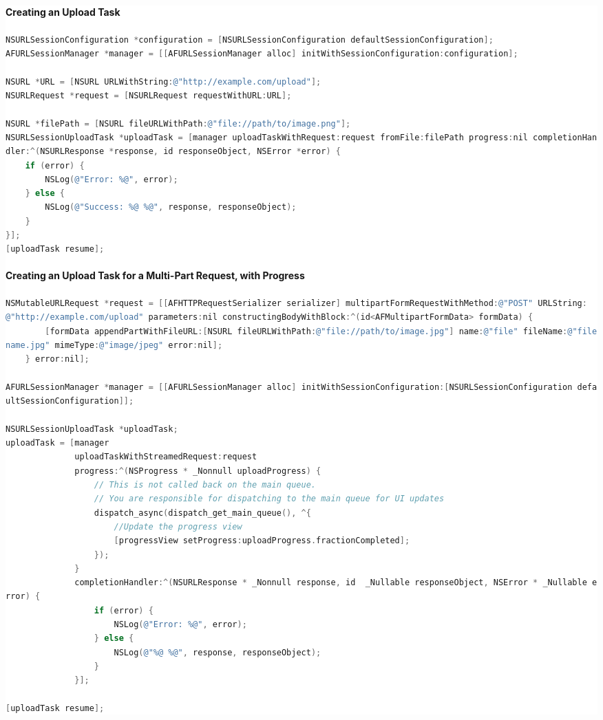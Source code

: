 #### Creating an Upload Task

```objective-c
NSURLSessionConfiguration *configuration = [NSURLSessionConfiguration defaultSessionConfiguration];
AFURLSessionManager *manager = [[AFURLSessionManager alloc] initWithSessionConfiguration:configuration];

NSURL *URL = [NSURL URLWithString:@"http://example.com/upload"];
NSURLRequest *request = [NSURLRequest requestWithURL:URL];

NSURL *filePath = [NSURL fileURLWithPath:@"file://path/to/image.png"];
NSURLSessionUploadTask *uploadTask = [manager uploadTaskWithRequest:request fromFile:filePath progress:nil completionHandler:^(NSURLResponse *response, id responseObject, NSError *error) {
    if (error) {
        NSLog(@"Error: %@", error);
    } else {
        NSLog(@"Success: %@ %@", response, responseObject);
    }
}];
[uploadTask resume];
```

#### Creating an Upload Task for a Multi-Part Request, with Progress

```objective-c
NSMutableURLRequest *request = [[AFHTTPRequestSerializer serializer] multipartFormRequestWithMethod:@"POST" URLString:@"http://example.com/upload" parameters:nil constructingBodyWithBlock:^(id<AFMultipartFormData> formData) {
        [formData appendPartWithFileURL:[NSURL fileURLWithPath:@"file://path/to/image.jpg"] name:@"file" fileName:@"filename.jpg" mimeType:@"image/jpeg" error:nil];
    } error:nil];

AFURLSessionManager *manager = [[AFURLSessionManager alloc] initWithSessionConfiguration:[NSURLSessionConfiguration defaultSessionConfiguration]];

NSURLSessionUploadTask *uploadTask;
uploadTask = [manager
              uploadTaskWithStreamedRequest:request
              progress:^(NSProgress * _Nonnull uploadProgress) {
                  // This is not called back on the main queue.
                  // You are responsible for dispatching to the main queue for UI updates
                  dispatch_async(dispatch_get_main_queue(), ^{
                      //Update the progress view
                      [progressView setProgress:uploadProgress.fractionCompleted];
                  });
              }
              completionHandler:^(NSURLResponse * _Nonnull response, id  _Nullable responseObject, NSError * _Nullable error) {
                  if (error) {
                      NSLog(@"Error: %@", error);
                  } else {
                      NSLog(@"%@ %@", response, responseObject);
                  }
              }];

[uploadTask resume];
```


[1]: https://travis-ci.org/AFNetworking/AFNetworking
[2]: https://travis-ci.org/AFNetworking/AFNetworking.svg
[3]: https://codecov.io/github/AFNetworking/AFNetworking?branch=master
[4]: https://codecov.io/github/AFNetworking/AFNetworking/coverage.svg?branch=master
[5]: https://img.shields.io/cocoapods/v/AFNetworking.svg
[6]: https://github.com/Carthage/Carthage
[7]: https://img.shields.io/badge/Carthage-compatible-4BC51D.svg?style=flat
[8]: http://cocoadocs.org/docsets/AFNetworking
[9]: https://img.shields.io/cocoapods/p/AFNetworking.svg?style=flat
[10]: http://twitter.com/AFNetworking
[11]: https://img.shields.io/badge/twitter-@AFNetworking-blue.svg?style=flat
[12]: https://developer.apple.com/documentation/foundation/url_loading_system
[13]: https://github.com/AFNetworking/AFNetworking/archive/master.zip
[14]: https://github.com/AFNetworking/AFNetworking/wiki/Getting-Started-with-AFNetworking
[15]: https://github.com/AFNetworking/AFNetworking/wiki/AFNetworking-FAQ
[16]: https://github.com/AFNetworking/AFNetworking/wiki
[17]: http://cocoadocs.org/docsets/AFNetworking/
[18]: https://github.com/AFNetworking/AFNetworking/wiki/AFNetworking-3.0-Migration-Guide
[19]: http://stackoverflow.com/questions/tagged/afnetworking
[20]: http://cocoapods.org
[21]: http://brew.sh/
[22]: https://developer.apple.com/library/mac/#documentation/Cocoa/Conceptual/ObjCRuntimeGuide/Articles/ocrtVersionsPlatforms.html
[23]: https://github.com/Alamofire/Alamofire
[24]: https://developer.apple.com/videos/play/wwdc2012-706/
[25]: http://alamofire.org
[26]: https://github.com/sco/
[27]: https://github.com/mattt/
[28]: http://en.wikipedia.org/wiki/Gowalla
[29]: http://www.alandefibaugh.com/
[30]: https://github.com/AFNetworking/AFNetworking/contributors
[31]: https://github.com/AFNetworking/AFNetworking/blob/master/LICENSE